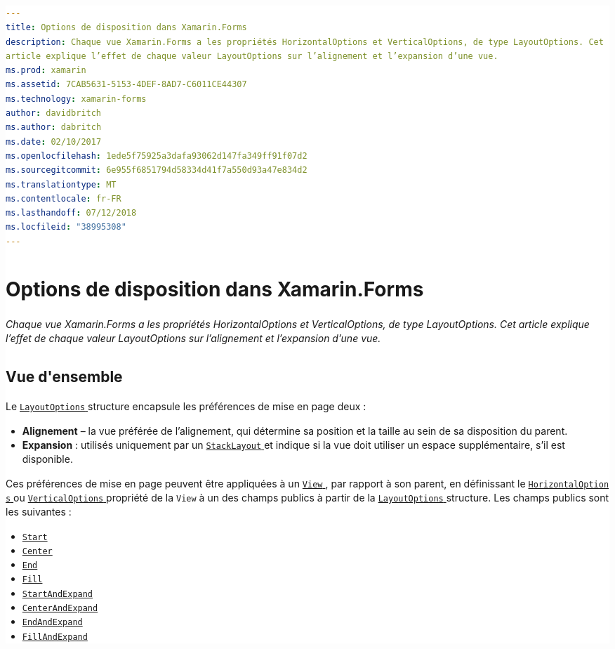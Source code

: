```yaml
---
title: Options de disposition dans Xamarin.Forms
description: Chaque vue Xamarin.Forms a les propriétés HorizontalOptions et VerticalOptions, de type LayoutOptions. Cet article explique l’effet de chaque valeur LayoutOptions sur l’alignement et l’expansion d’une vue.
ms.prod: xamarin
ms.assetid: 7CAB5631-5153-4DEF-8AD7-C6011CE44307
ms.technology: xamarin-forms
author: davidbritch
ms.author: dabritch
ms.date: 02/10/2017
ms.openlocfilehash: 1ede5f75925a3dafa93062d147fa349ff91f07d2
ms.sourcegitcommit: 6e955f6851794d58334d41f7a550d93a47e834d2
ms.translationtype: MT
ms.contentlocale: fr-FR
ms.lasthandoff: 07/12/2018
ms.locfileid: "38995308"
---
```

# <a name="layout-options-in-xamarinforms"></a>Options de disposition dans Xamarin.Forms

_Chaque vue Xamarin.Forms a les propriétés HorizontalOptions et VerticalOptions, de type LayoutOptions. Cet article explique l’effet de chaque valeur LayoutOptions sur l’alignement et l’expansion d’une vue._

## <a name="overview"></a>Vue d'ensemble

Le [ `LayoutOptions` ](xref:Xamarin.Forms.LayoutOptions) structure encapsule les préférences de mise en page deux :

- **Alignement** – la vue préférée de l’alignement, qui détermine sa position et la taille au sein de sa disposition du parent.
- **Expansion** : utilisés uniquement par un [ `StackLayout` ](xref:Xamarin.Forms.StackLayout)et indique si la vue doit utiliser un espace supplémentaire, s’il est disponible.

Ces préférences de mise en page peuvent être appliquées à un [ `View` ](xref:Xamarin.Forms.View), par rapport à son parent, en définissant le [ `HorizontalOptions` ](xref:Xamarin.Forms.View.HorizontalOptions) ou [ `VerticalOptions` ](xref:Xamarin.Forms.View.VerticalOptions) propriété de la `View` à un des champs publics à partir de la [ `LayoutOptions` ](xref:Xamarin.Forms.LayoutOptions) structure. Les champs publics sont les suivantes :

- [`Start`](xref:Xamarin.Forms.LayoutOptions.Start)
- [`Center`](xref:Xamarin.Forms.LayoutOptions.Center)
- [`End`](xref:Xamarin.Forms.LayoutOptions.End)
- [`Fill`](xref:Xamarin.Forms.LayoutOptions.Fill)
- [`StartAndExpand`](xref:Xamarin.Forms.LayoutOptions.StartAndExpand)
- [`CenterAndExpand`](xref:Xamarin.Forms.LayoutOptions.CenterAndExpand)
- [`EndAndExpand`](xref:Xamarin.Forms.LayoutOptions.EndAndExpand)
- [`FillAndExpand`](xref:Xamarin.Forms.LayoutOptions.FillAndExpand)

